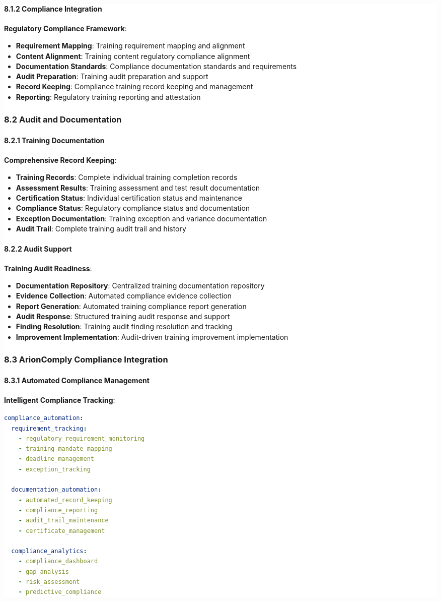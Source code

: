 #### **8.1.2 Compliance Integration**
**Regulatory Compliance Framework**:
- **Requirement Mapping**: Training requirement mapping and alignment
- **Content Alignment**: Training content regulatory compliance alignment
- **Documentation Standards**: Compliance documentation standards and requirements
- **Audit Preparation**: Training audit preparation and support
- **Record Keeping**: Compliance training record keeping and management
- **Reporting**: Regulatory training reporting and attestation

### **8.2 Audit and Documentation**

#### **8.2.1 Training Documentation**
**Comprehensive Record Keeping**:
- **Training Records**: Complete individual training completion records
- **Assessment Results**: Training assessment and test result documentation
- **Certification Status**: Individual certification status and maintenance
- **Compliance Status**: Regulatory compliance status and documentation
- **Exception Documentation**: Training exception and variance documentation
- **Audit Trail**: Complete training audit trail and history

#### **8.2.2 Audit Support**
**Training Audit Readiness**:
- **Documentation Repository**: Centralized training documentation repository
- **Evidence Collection**: Automated compliance evidence collection
- **Report Generation**: Automated training compliance report generation
- **Audit Response**: Structured training audit response and support
- **Finding Resolution**: Training audit finding resolution and tracking
- **Improvement Implementation**: Audit-driven training improvement implementation

### **8.3 ArionComply Compliance Integration**

#### **8.3.1 Automated Compliance Management**
**Intelligent Compliance Tracking**:
```yaml
compliance_automation:
  requirement_tracking:
    - regulatory_requirement_monitoring
    - training_mandate_mapping
    - deadline_management
    - exception_tracking
  
  documentation_automation:
    - automated_record_keeping
    - compliance_reporting
    - audit_trail_maintenance
    - certificate_management
  
  compliance_analytics:
    - compliance_dashboard
    - gap_analysis
    - risk_assessment
    - predictive_compliance
```
